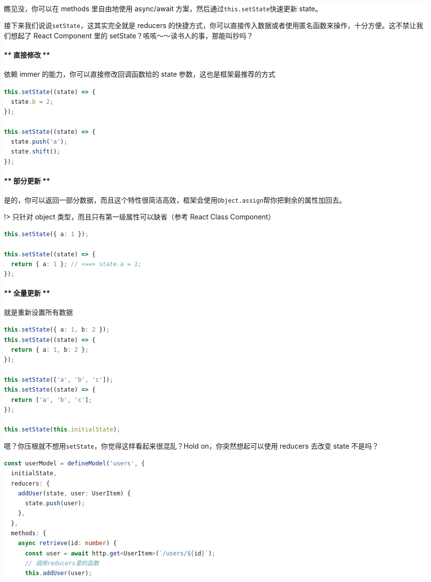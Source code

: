 瞧见没，你可以在 methods 里自由地使用 async/await 方案，然后通过`this.setState`快速更新 state。

接下来我们说说`setState`，这其实完全就是 reducers 的快捷方式，你可以直接传入数据或者使用匿名函数来操作，十分方便。这不禁让我们想起了 React Component 里的 setState？咳咳～～读书人的事，那能叫抄吗？



#### ** 直接修改 **

依赖 immer 的能力，你可以直接修改回调函数给的 state 参数，这也是框架最推荐的方式

```typescript
this.setState((state) => {
  state.b = 2;
});

this.setState((state) => {
  state.push('a');
  state.shift();
});
```

#### ** 部分更新 **

是的，你可以返回一部分数据，而且这个特性很简洁高效，框架会使用`Object.assign`帮你把剩余的属性加回去。

!> 只针对 object 类型，而且只有第一级属性可以缺省（参考 React Class Component）

```typescript
this.setState({ a: 1 });

this.setState((state) => {
  return { a: 1 }; // <==> state.a = 1;
});
```

#### ** 全量更新 **

就是重新设置所有数据

```typescript
this.setState({ a: 1, b: 2 });
this.setState((state) => {
  return { a: 1, b: 2 };
});

this.setState(['a', 'b', 'c']);
this.setState((state) => {
  return ['a', 'b', 'c'];
});

this.setState(this.initialState);
```



嗯？你压根就不想用`setState`，你觉得这样看起来很混乱？Hold on，你突然想起可以使用 reducers 去改变 state 不是吗？

```typescript
const userModel = defineModel('users', {
  initialState,
  reducers: {
    addUser(state, user: UserItem) {
      state.push(user);
    },
  },
  methods: {
    async retrieve(id: number) {
      const user = await http.get<UserItem>(`/users/${id}`);
      // 调用reducers里的函数
      this.addUser(user);
```